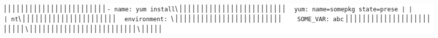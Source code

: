 |                                      |      |                               |
|                                      |    |                                 |
|                                      | |       |                            |
|                                      |                                      |
|                                      |    |                                 |
|                                      | | | `- name: yum install`\           |
|                                      |      |                               |
|                                      |    |                                 |
|                                      | |       |                            |
|                                      |                                      |
|                                      |    |                                 |
|                                      | | | `  yum: name=somepkg state=prese |
|                                      | nt`\ |                               |
|                                      |    |                                 |
|                                      | |       |                            |
|                                      |                                      |
|                                      |    |                                 |
|                                      | | | `  environment: `\               |
|                                      |      |                               |
|                                      |    |                                 |
|                                      | |       |                            |
|                                      |                                      |
|                                      |    |                                 |
|                                      | | | `    SOME_VAR: abc`              |
|                                      |      |                               |
|                                      |    |                                 |
|                                      | |       |                            |
|                                      |                                      |
|                                      |    |                                 |
|                                      | | | \                                |
|                                      |      |                               |
|                                      |    |                                 |
|                                      | |       |                            |
|                                      |                                      |
|                                      |    |                                 |
|                                      | | | \                                |
|                                      |      |                               |